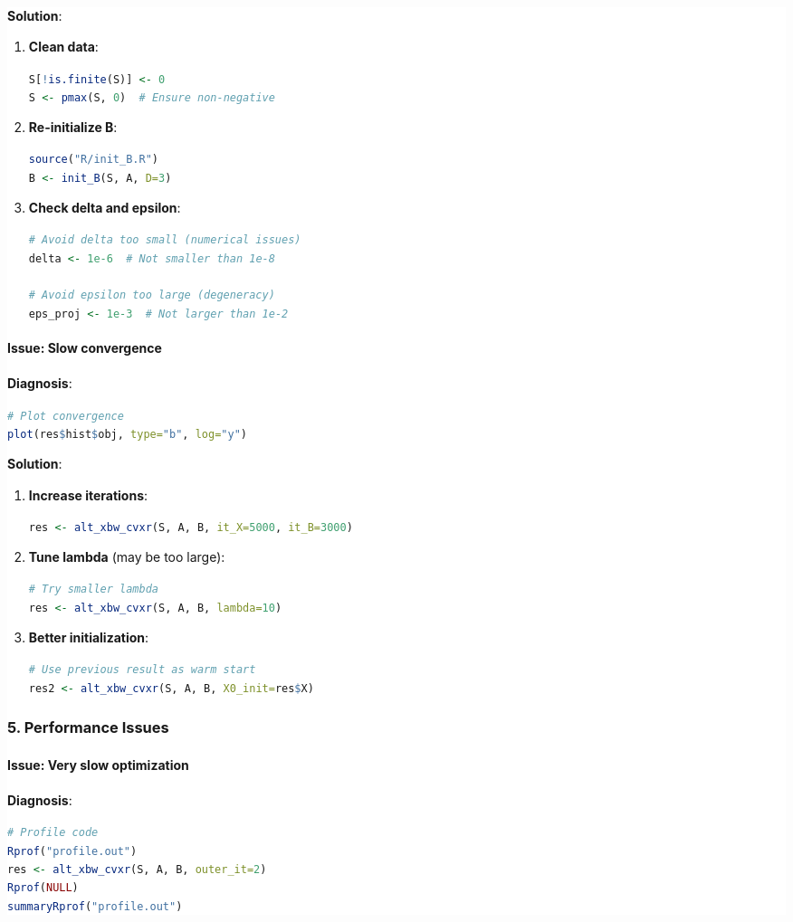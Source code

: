 **Solution**:
1. **Clean data**:
   ```r
   S[!is.finite(S)] <- 0
   S <- pmax(S, 0)  # Ensure non-negative
   ```

2. **Re-initialize B**:
   ```r
   source("R/init_B.R")
   B <- init_B(S, A, D=3)
   ```

3. **Check delta and epsilon**:
   ```r
   # Avoid delta too small (numerical issues)
   delta <- 1e-6  # Not smaller than 1e-8

   # Avoid epsilon too large (degeneracy)
   eps_proj <- 1e-3  # Not larger than 1e-2
   ```

#### Issue: Slow convergence

**Diagnosis**:
```r
# Plot convergence
plot(res$hist$obj, type="b", log="y")
```

**Solution**:
1. **Increase iterations**:
   ```r
   res <- alt_xbw_cvxr(S, A, B, it_X=5000, it_B=3000)
   ```

2. **Tune lambda** (may be too large):
   ```r
   # Try smaller lambda
   res <- alt_xbw_cvxr(S, A, B, lambda=10)
   ```

3. **Better initialization**:
   ```r
   # Use previous result as warm start
   res2 <- alt_xbw_cvxr(S, A, B, X0_init=res$X)
   ```

### 5. Performance Issues

#### Issue: Very slow optimization

**Diagnosis**:
```r
# Profile code
Rprof("profile.out")
res <- alt_xbw_cvxr(S, A, B, outer_it=2)
Rprof(NULL)
summaryRprof("profile.out")
```

